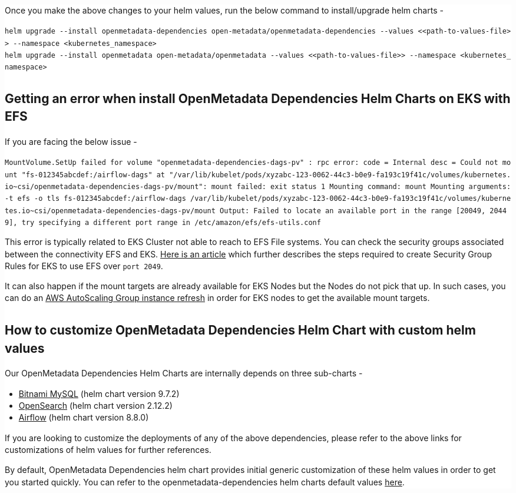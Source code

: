 
Once you make the above changes to your helm values, run the below command to install/upgrade helm charts -

```commandline
helm upgrade --install openmetadata-dependencies open-metadata/openmetadata-dependencies --values <<path-to-values-file>> --namespace <kubernetes_namespace>
helm upgrade --install openmetadata open-metadata/openmetadata --values <<path-to-values-file>> --namespace <kubernetes_namespace>
```

## Getting an error when install OpenMetadata Dependencies Helm Charts on EKS with EFS

If you are facing the below issue -

```
MountVolume.SetUp failed for volume "openmetadata-dependencies-dags-pv" : rpc error: code = Internal desc = Could not mount "fs-012345abcdef:/airflow-dags" at "/var/lib/kubelet/pods/xyzabc-123-0062-44c3-b0e9-fa193c19f41c/volumes/kubernetes.io~csi/openmetadata-dependencies-dags-pv/mount": mount failed: exit status 1 Mounting command: mount Mounting arguments: -t efs -o tls fs-012345abcdef:/airflow-dags /var/lib/kubelet/pods/xyzabc-123-0062-44c3-b0e9-fa193c19f41c/volumes/kubernetes.io~csi/openmetadata-dependencies-dags-pv/mount Output: Failed to locate an available port in the range [20049, 20449], try specifying a different port range in /etc/amazon/efs/efs-utils.conf
```

This error is typically related to EKS Cluster not able to reach to EFS File systems. You can check the security groups associated between the connectivity EFS and EKS. [Here is an article](https://github.com/kubernetes-sigs/aws-efs-csi-driver/blob/master/docs/efs-create-filesystem.md) which further describes the steps required to create Security Group Rules for EKS to use EFS over `port 2049`.

It can also happen if the mount targets are already available for EKS Nodes but the Nodes do not pick that up. In such cases, you can do an [AWS AutoScaling Group instance refresh](https://docs.aws.amazon.com/autoscaling/ec2/userguide/start-instance-refresh.html) in order for EKS nodes to get the available mount targets.

## How to customize OpenMetadata Dependencies Helm Chart with custom helm values

Our OpenMetadata Dependencies Helm Charts are internally depends on three sub-charts -

- [Bitnami MySQL](https://artifacthub.io/packages/helm/bitnami/mysql/9.7.2) (helm chart version 9.7.2)
- [OpenSearch](https://artifacthub.io/packages/helm/opensearch-project-helm-charts/opensearch/2.12.2) (helm chart version 2.12.2)
- [Airflow](https://artifacthub.io/packages/helm/airflow-helm/airflow/8.8.0) (helm chart version 8.8.0)

If you are looking to customize the deployments of any of the above dependencies, please refer to the above links for customizations of helm values for further references.

By default, OpenMetadata Dependencies helm chart provides initial generic customization of these helm values in order to get you started quickly. You can refer to the openmetadata-dependencies helm charts default values [here](https://github.com/open-metadata/openmetadata-helm-charts/blob/main/charts/deps/values.yaml).